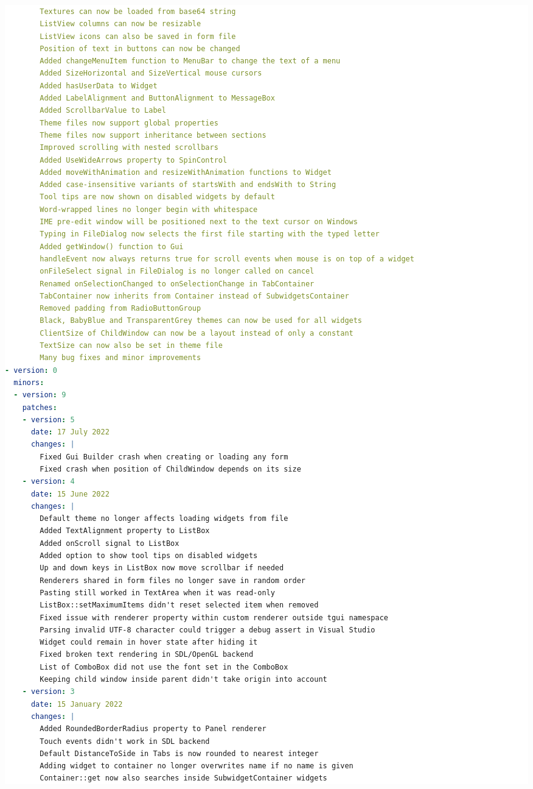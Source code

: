 ```yaml
        Textures can now be loaded from base64 string
        ListView columns can now be resizable
        ListView icons can also be saved in form file
        Position of text in buttons can now be changed
        Added changeMenuItem function to MenuBar to change the text of a menu
        Added SizeHorizontal and SizeVertical mouse cursors
        Added hasUserData to Widget
        Added LabelAlignment and ButtonAlignment to MessageBox
        Added ScrollbarValue to Label
        Theme files now support global properties
        Theme files now support inheritance between sections
        Improved scrolling with nested scrollbars
        Added UseWideArrows property to SpinControl
        Added moveWithAnimation and resizeWithAnimation functions to Widget
        Added case-insensitive variants of startsWith and endsWith to String
        Tool tips are now shown on disabled widgets by default
        Word-wrapped lines no longer begin with whitespace
        IME pre-edit window will be positioned next to the text cursor on Windows
        Typing in FileDialog now selects the first file starting with the typed letter
        Added getWindow() function to Gui
        handleEvent now always returns true for scroll events when mouse is on top of a widget
        onFileSelect signal in FileDialog is no longer called on cancel
        Renamed onSelectionChanged to onSelectionChange in TabContainer
        TabContainer now inherits from Container instead of SubwidgetsContainer
        Removed padding from RadioButtonGroup
        Black, BabyBlue and TransparentGrey themes can now be used for all widgets
        ClientSize of ChildWindow can now be a layout instead of only a constant
        TextSize can now also be set in theme file
        Many bug fixes and minor improvements
- version: 0
  minors:
  - version: 9
    patches:
    - version: 5
      date: 17 July 2022
      changes: |
        Fixed Gui Builder crash when creating or loading any form
        Fixed crash when position of ChildWindow depends on its size
    - version: 4
      date: 15 June 2022
      changes: |
        Default theme no longer affects loading widgets from file
        Added TextAlignment property to ListBox
        Added onScroll signal to ListBox
        Added option to show tool tips on disabled widgets
        Up and down keys in ListBox now move scrollbar if needed
        Renderers shared in form files no longer save in random order
        Pasting still worked in TextArea when it was read-only
        ListBox::setMaximumItems didn't reset selected item when removed
        Fixed issue with renderer property within custom renderer outside tgui namespace
        Parsing invalid UTF-8 character could trigger a debug assert in Visual Studio
        Widget could remain in hover state after hiding it
        Fixed broken text rendering in SDL/OpenGL backend
        List of ComboBox did not use the font set in the ComboBox
        Keeping child window inside parent didn't take origin into account
    - version: 3
      date: 15 January 2022
      changes: |
        Added RoundedBorderRadius property to Panel renderer
        Touch events didn't work in SDL backend
        Default DistanceToSide in Tabs is now rounded to nearest integer
        Adding widget to container no longer overwrites name if no name is given
        Container::get now also searches inside SubwidgetContainer widgets
```